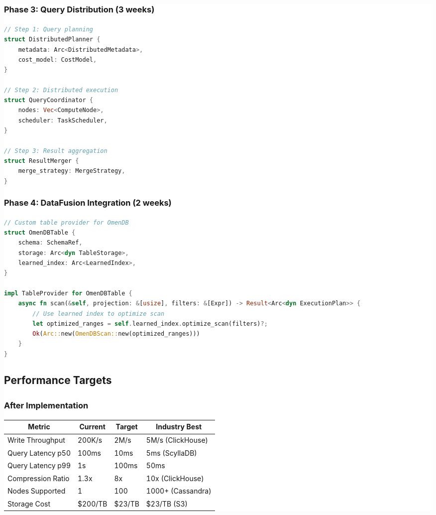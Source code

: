 ### Phase 3: Query Distribution (3 weeks)
```rust
// Step 1: Query planning
struct DistributedPlanner {
    metadata: Arc<DistributedMetadata>,
    cost_model: CostModel,
}

// Step 2: Distributed execution
struct QueryCoordinator {
    nodes: Vec<ComputeNode>,
    scheduler: TaskScheduler,
}

// Step 3: Result aggregation
struct ResultMerger {
    merge_strategy: MergeStrategy,
}
```

### Phase 4: DataFusion Integration (2 weeks)
```rust
// Custom table provider for OmenDB
struct OmenDBTable {
    schema: SchemaRef,
    storage: Arc<dyn TableStorage>,
    learned_index: Arc<LearnedIndex>,
}

impl TableProvider for OmenDBTable {
    async fn scan(&self, projection: &[usize], filters: &[Expr]) -> Result<Arc<dyn ExecutionPlan>> {
        // Use learned index to optimize scan
        let optimized_ranges = self.learned_index.optimize_scan(filters)?;
        Ok(Arc::new(OmenDBScan::new(optimized_ranges)))
    }
}
```

## Performance Targets

### After Implementation

| Metric | Current | Target | Industry Best |
|--------|---------|--------|---------------|
| Write Throughput | 200K/s | 2M/s | 5M/s (ClickHouse) |
| Query Latency p50 | 100ms | 10ms | 5ms (ScyllaDB) |
| Query Latency p99 | 1s | 100ms | 50ms |
| Compression Ratio | 1.3x | 8x | 10x (ClickHouse) |
| Nodes Supported | 1 | 100 | 1000+ (Cassandra) |
| Storage Cost | $200/TB | $23/TB | $23/TB (S3) |

